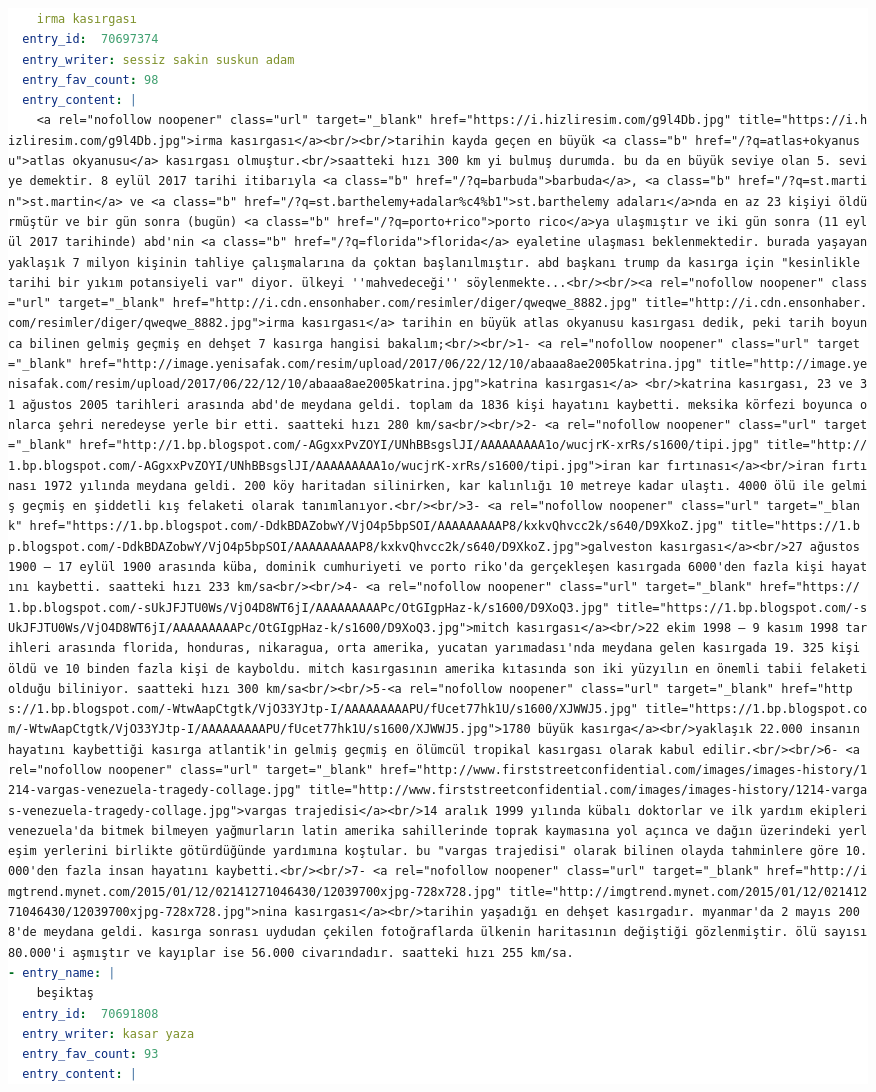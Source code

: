 ```yaml
    irma kasırgası
  entry_id:  70697374
  entry_writer: sessiz sakin suskun adam
  entry_fav_count: 98
  entry_content: |
    <a rel="nofollow noopener" class="url" target="_blank" href="https://i.hizliresim.com/g9l4Db.jpg" title="https://i.hizliresim.com/g9l4Db.jpg">irma kasırgası</a><br/><br/>tarihin kayda geçen en büyük <a class="b" href="/?q=atlas+okyanusu">atlas okyanusu</a> kasırgası olmuştur.<br/>saatteki hızı 300 km yi bulmuş durumda. bu da en büyük seviye olan 5. seviye demektir. 8 eylül 2017 tarihi itibarıyla <a class="b" href="/?q=barbuda">barbuda</a>, <a class="b" href="/?q=st.martin">st.martin</a> ve <a class="b" href="/?q=st.barthelemy+adalar%c4%b1">st.barthelemy adaları</a>nda en az 23 kişiyi öldürmüştür ve bir gün sonra (bugün) <a class="b" href="/?q=porto+rico">porto rico</a>ya ulaşmıştır ve iki gün sonra (11 eylül 2017 tarihinde) abd'nin <a class="b" href="/?q=florida">florida</a> eyaletine ulaşması beklenmektedir. burada yaşayan yaklaşık 7 milyon kişinin tahliye çalışmalarına da çoktan başlanılmıştır. abd başkanı trump da kasırga için "kesinlikle tarihi bir yıkım potansiyeli var" diyor. ülkeyi ''mahvedeceği'' söylenmekte...<br/><br/><a rel="nofollow noopener" class="url" target="_blank" href="http://i.cdn.ensonhaber.com/resimler/diger/qweqwe_8882.jpg" title="http://i.cdn.ensonhaber.com/resimler/diger/qweqwe_8882.jpg">irma kasırgası</a> tarihin en büyük atlas okyanusu kasırgası dedik, peki tarih boyunca bilinen gelmiş geçmiş en dehşet 7 kasırga hangisi bakalım;<br/><br/>1- <a rel="nofollow noopener" class="url" target="_blank" href="http://image.yenisafak.com/resim/upload/2017/06/22/12/10/abaaa8ae2005katrina.jpg" title="http://image.yenisafak.com/resim/upload/2017/06/22/12/10/abaaa8ae2005katrina.jpg">katrina kasırgası</a> <br/>katrina kasırgası, 23 ve 31 ağustos 2005 tarihleri arasında abd'de meydana geldi. toplam da 1836 kişi hayatını kaybetti. meksika körfezi boyunca onlarca şehri neredeyse yerle bir etti. saatteki hızı 280 km/sa<br/><br/>2- <a rel="nofollow noopener" class="url" target="_blank" href="http://1.bp.blogspot.com/-AGgxxPvZOYI/UNhBBsgslJI/AAAAAAAAA1o/wucjrK-xrRs/s1600/tipi.jpg" title="http://1.bp.blogspot.com/-AGgxxPvZOYI/UNhBBsgslJI/AAAAAAAAA1o/wucjrK-xrRs/s1600/tipi.jpg">iran kar fırtınası</a><br/>iran fırtınası 1972 yılında meydana geldi. 200 köy haritadan silinirken, kar kalınlığı 10 metreye kadar ulaştı. 4000 ölü ile gelmiş geçmiş en şiddetli kış felaketi olarak tanımlanıyor.<br/><br/>3- <a rel="nofollow noopener" class="url" target="_blank" href="https://1.bp.blogspot.com/-DdkBDAZobwY/VjO4p5bpSOI/AAAAAAAAAP8/kxkvQhvcc2k/s640/D9XkoZ.jpg" title="https://1.bp.blogspot.com/-DdkBDAZobwY/VjO4p5bpSOI/AAAAAAAAAP8/kxkvQhvcc2k/s640/D9XkoZ.jpg">galveston kasırgası</a><br/>27 ağustos 1900 – 17 eylül 1900 arasında küba, dominik cumhuriyeti ve porto riko'da gerçekleşen kasırgada 6000'den fazla kişi hayatını kaybetti. saatteki hızı 233 km/sa<br/><br/>4- <a rel="nofollow noopener" class="url" target="_blank" href="https://1.bp.blogspot.com/-sUkJFJTU0Ws/VjO4D8WT6jI/AAAAAAAAAPc/OtGIgpHaz-k/s1600/D9XoQ3.jpg" title="https://1.bp.blogspot.com/-sUkJFJTU0Ws/VjO4D8WT6jI/AAAAAAAAAPc/OtGIgpHaz-k/s1600/D9XoQ3.jpg">mitch kasırgası</a><br/>22 ekim 1998 – 9 kasım 1998 tarihleri arasında florida, honduras, nikaragua, orta amerika, yucatan yarımadası'nda meydana gelen kasırgada 19. 325 kişi öldü ve 10 binden fazla kişi de kayboldu. mitch kasırgasının amerika kıtasında son iki yüzyılın en önemli tabii felaketi olduğu biliniyor. saatteki hızı 300 km/sa<br/><br/>5-<a rel="nofollow noopener" class="url" target="_blank" href="https://1.bp.blogspot.com/-WtwAapCtgtk/VjO33YJtp-I/AAAAAAAAAPU/fUcet77hk1U/s1600/XJWWJ5.jpg" title="https://1.bp.blogspot.com/-WtwAapCtgtk/VjO33YJtp-I/AAAAAAAAAPU/fUcet77hk1U/s1600/XJWWJ5.jpg">1780 büyük kasırga</a><br/>yaklaşık 22.000 insanın hayatını kaybettiği kasırga atlantik'in gelmiş geçmiş en ölümcül tropikal kasırgası olarak kabul edilir.<br/><br/>6- <a rel="nofollow noopener" class="url" target="_blank" href="http://www.firststreetconfidential.com/images/images-history/1214-vargas-venezuela-tragedy-collage.jpg" title="http://www.firststreetconfidential.com/images/images-history/1214-vargas-venezuela-tragedy-collage.jpg">vargas trajedisi</a><br/>14 aralık 1999 yılında kübalı doktorlar ve ilk yardım ekipleri venezuela'da bitmek bilmeyen yağmurların latin amerika sahillerinde toprak kaymasına yol açınca ve dağın üzerindeki yerleşim yerlerini birlikte götürdüğünde yardımına koştular. bu "vargas trajedisi" olarak bilinen olayda tahminlere göre 10.000'den fazla insan hayatını kaybetti.<br/><br/>7- <a rel="nofollow noopener" class="url" target="_blank" href="http://imgtrend.mynet.com/2015/01/12/02141271046430/12039700xjpg-728x728.jpg" title="http://imgtrend.mynet.com/2015/01/12/02141271046430/12039700xjpg-728x728.jpg">nina kasırgası</a><br/>tarihin yaşadığı en dehşet kasırgadır. myanmar'da 2 mayıs 2008'de meydana geldi. kasırga sonrası uydudan çekilen fotoğraflarda ülkenin haritasının değiştiği gözlenmiştir. ölü sayısı 80.000'i aşmıştır ve kayıplar ise 56.000 civarındadır. saatteki hızı 255 km/sa.
- entry_name: |
    beşiktaş
  entry_id:  70691808
  entry_writer: kasar yaza
  entry_fav_count: 93
  entry_content: |
```